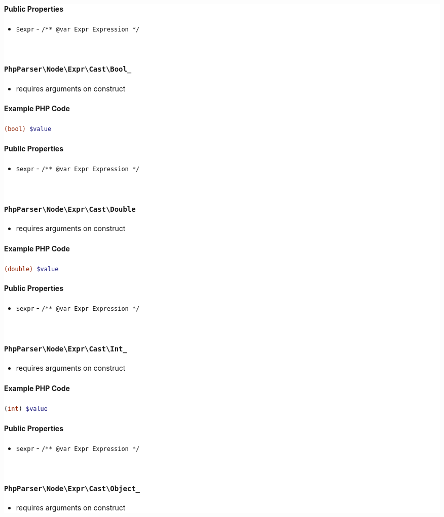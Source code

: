#### Public Properties

 * `$expr` - `/** @var Expr Expression */`
<br>

### `PhpParser\Node\Expr\Cast\Bool_`

 * requires arguments on construct


#### Example PHP Code

```php
(bool) $value
```

#### Public Properties

 * `$expr` - `/** @var Expr Expression */`
<br>

### `PhpParser\Node\Expr\Cast\Double`

 * requires arguments on construct


#### Example PHP Code

```php
(double) $value
```

#### Public Properties

 * `$expr` - `/** @var Expr Expression */`
<br>

### `PhpParser\Node\Expr\Cast\Int_`

 * requires arguments on construct


#### Example PHP Code

```php
(int) $value
```

#### Public Properties

 * `$expr` - `/** @var Expr Expression */`
<br>

### `PhpParser\Node\Expr\Cast\Object_`

 * requires arguments on construct

